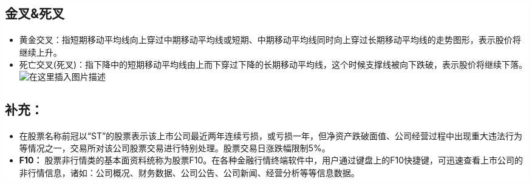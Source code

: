 ## 金叉&死叉
 - 黄金交叉：指短期移动平均线向上穿过中期移动平均线或短期、中期移动平均线同时向上穿过长期移动平均线的走势图形，表示股价将继续上升。
 - 死亡交叉(死叉)：指下降中的短期移动平均线由上而下穿过下降的长期移动平均线，这个时候支撑线被向下跌破，表示股价将继续下落。
 ![在这里插入图片描述](https://img-blog.csdnimg.cn/20200206150617607.png?x-oss-process=image/watermark,type_ZmFuZ3poZW5naGVpdGk,shadow_10,text_aHR0cHM6Ly9ibG9nLmNzZG4ubmV0L3dlaXhpbl80NDg2MTM5OQ==,size_16,color_FFFFFF,t_70)


## 补充：
 - 在股票名称前冠以“ST”的股票表示该上市公司最近两年连续亏损，或亏损一年，但净资产跌破面值、公司经营过程中出现重大违法行为等情况之一，交易所对该公司股票交易进行特别处理。股票交易日涨跌幅限制5%。
 - **F10：** 股票非行情类的基本面资料统称为股票F10。在各种金融行情终端软件中，用户通过键盘上的F10快捷键，可迅速查看上市公司的非行情信息，诸如：公司概况、财务数据、公司公告、公司新闻、经营分析等等信息数据。



